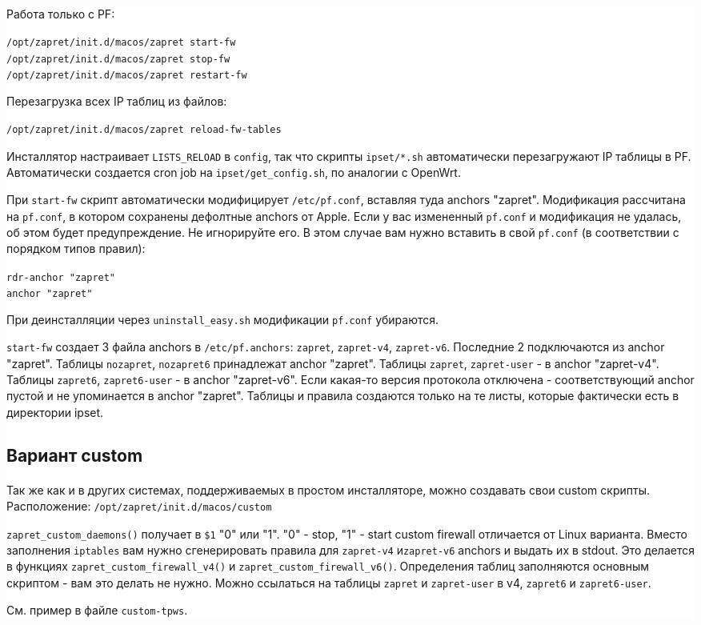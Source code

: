 Работа только с PF:

```sh
/opt/zapret/init.d/macos/zapret start-fw
/opt/zapret/init.d/macos/zapret stop-fw
/opt/zapret/init.d/macos/zapret restart-fw
```

Перезагрузка всех IP таблиц из файлов:

```sh
/opt/zapret/init.d/macos/zapret reload-fw-tables
```

Инсталлятор настраивает `LISTS_RELOAD` в `config`, так что скрипты `ipset/*.sh` автоматически перезагружают IP таблицы в PF.
Автоматически создается cron job на `ipset/get_config.sh`, по аналогии с OpenWrt.

При `start-fw` скрипт автоматически модифицирует `/etc/pf.conf`, вставляя туда anchors "zapret".
Модификация рассчитана на `pf.conf`, в котором сохранены дефолтные anchors от Apple.
Если у вас измененный `pf.conf` и модификация не удалась, об этом будет предупреждение. Не игнорируйте его.
В этом случае вам нужно вставить в свой `pf.conf` (в соответствии с порядком типов правил):

```
rdr-anchor "zapret"
anchor "zapret"
```

При деинсталляции через `uninstall_easy.sh` модификации `pf.conf` убираются.

`start-fw` создает 3 файла anchors в `/etc/pf.anchors`: `zapret`, `zapret-v4`, `zapret-v6`.
Последние 2 подключаются из anchor "zapret".
Таблицы `nozapret`, `nozapret6` принадлежат anchor "zapret".
Таблицы `zapret`, `zapret-user` - в anchor "zapret-v4".
Таблицы `zapret6`, `zapret6-user` - в anchor "zapret-v6".
Если какая-то версия протокола отключена - соответствующий anchor пустой и не упоминается в anchor "zapret".
Таблицы и правила создаются только на те листы, которые фактически есть в директории ipset.

## Вариант custom

Так же как и в других системах, поддерживаемых в простом инсталляторе, можно создавать свои custom скрипты.
Расположение: `/opt/zapret/init.d/macos/custom`

`zapret_custom_daemons()` получает в `$1` "0" или "1". "0" - stop, "1" - start
custom firewall отличается от Linux варианта.
Вместо заполнения `iptables` вам нужно сгенерировать правила для `zapret-v4` и`zapret-v6` anchors и выдать их в stdout.
Это делается в функциях `zapret_custom_firewall_v4()` и `zapret_custom_firewall_v6()`.
Определения таблиц заполняются основным скриптом - вам это делать не нужно.
Можно ссылаться на таблицы `zapret` и `zapret-user` в v4, `zapret6` и `zapret6-user`.

Cм. пример в файле `custom-tpws`.
